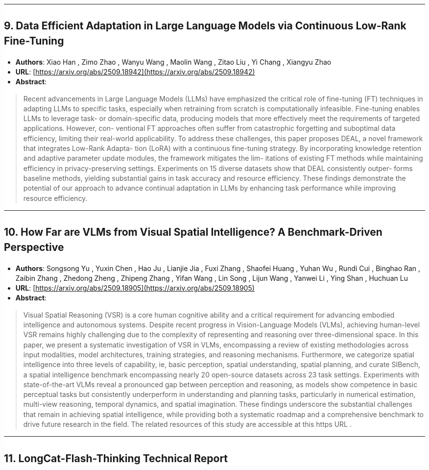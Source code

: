 
---

## 9. Data Efficient Adaptation in Large Language Models via Continuous Low-Rank Fine-Tuning
- **Authors**: Xiao Han , Zimo Zhao , Wanyu Wang , Maolin Wang , Zitao Liu , Yi Chang , Xiangyu Zhao
- **URL**: [https://arxiv.org/abs/2509.18942](https://arxiv.org/abs/2509.18942)
- **Abstract**:
> Recent advancements in Large Language Models (LLMs) have emphasized the critical role of fine-tuning (FT) techniques in adapting LLMs to specific tasks, especially when retraining from scratch is computationally infeasible. Fine-tuning enables LLMs to leverage task- or domain-specific data, producing models that more effectively meet the requirements of targeted applications. However, con- ventional FT approaches often suffer from catastrophic forgetting and suboptimal data efficiency, limiting their real-world applicability. To address these challenges, this paper proposes DEAL, a novel framework that integrates Low-Rank Adapta- tion (LoRA) with a continuous fine-tuning strategy. By incorporating knowledge retention and adaptive parameter update modules, the framework mitigates the lim- itations of existing FT methods while maintaining efficiency in privacy-preserving settings. Experiments on 15 diverse datasets show that DEAL consistently outper- forms baseline methods, yielding substantial gains in task accuracy and resource efficiency. These findings demonstrate the potential of our approach to advance continual adaptation in LLMs by enhancing task performance while improving resource efficiency.

---

## 10. How Far are VLMs from Visual Spatial Intelligence? A Benchmark-Driven Perspective
- **Authors**: Songsong Yu , Yuxin Chen , Hao Ju , Lianjie Jia , Fuxi Zhang , Shaofei Huang , Yuhan Wu , Rundi Cui , Binghao Ran , Zaibin Zhang , Zhedong Zheng , Zhipeng Zhang , Yifan Wang , Lin Song , Lijun Wang , Yanwei Li , Ying Shan , Huchuan Lu
- **URL**: [https://arxiv.org/abs/2509.18905](https://arxiv.org/abs/2509.18905)
- **Abstract**:
> Visual Spatial Reasoning (VSR) is a core human cognitive ability and a critical requirement for advancing embodied intelligence and autonomous systems. Despite recent progress in Vision-Language Models (VLMs), achieving human-level VSR remains highly challenging due to the complexity of representing and reasoning over three-dimensional space. In this paper, we present a systematic investigation of VSR in VLMs, encompassing a review of existing methodologies across input modalities, model architectures, training strategies, and reasoning mechanisms. Furthermore, we categorize spatial intelligence into three levels of capability, ie, basic perception, spatial understanding, spatial planning, and curate SIBench, a spatial intelligence benchmark encompassing nearly 20 open-source datasets across 23 task settings. Experiments with state-of-the-art VLMs reveal a pronounced gap between perception and reasoning, as models show competence in basic perceptual tasks but consistently underperform in understanding and planning tasks, particularly in numerical estimation, multi-view reasoning, temporal dynamics, and spatial imagination. These findings underscore the substantial challenges that remain in achieving spatial intelligence, while providing both a systematic roadmap and a comprehensive benchmark to drive future research in the field. The related resources of this study are accessible at this https URL .

---

## 11. LongCat-Flash-Thinking Technical Report